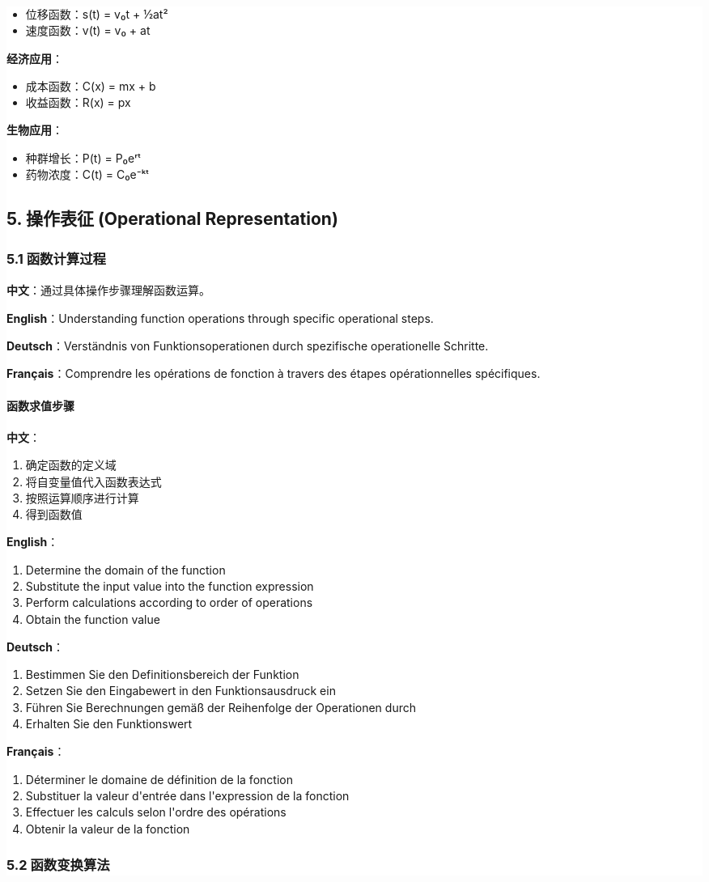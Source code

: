 - 位移函数：s(t) = v₀t + ½at²
- 速度函数：v(t) = v₀ + at

**经济应用**：

- 成本函数：C(x) = mx + b
- 收益函数：R(x) = px

**生物应用**：

- 种群增长：P(t) = P₀eʳᵗ
- 药物浓度：C(t) = C₀e⁻ᵏᵗ

## 5. 操作表征 (Operational Representation)

### 5.1 函数计算过程

**中文**：通过具体操作步骤理解函数运算。

**English**：Understanding function operations through specific operational steps.

**Deutsch**：Verständnis von Funktionsoperationen durch spezifische operationelle Schritte.

**Français**：Comprendre les opérations de fonction à travers des étapes opérationnelles spécifiques.

#### 函数求值步骤

**中文**：

1. 确定函数的定义域
2. 将自变量值代入函数表达式
3. 按照运算顺序进行计算
4. 得到函数值

**English**：

1. Determine the domain of the function
2. Substitute the input value into the function expression
3. Perform calculations according to order of operations
4. Obtain the function value

**Deutsch**：

1. Bestimmen Sie den Definitionsbereich der Funktion
2. Setzen Sie den Eingabewert in den Funktionsausdruck ein
3. Führen Sie Berechnungen gemäß der Reihenfolge der Operationen durch
4. Erhalten Sie den Funktionswert

**Français**：

1. Déterminer le domaine de définition de la fonction
2. Substituer la valeur d'entrée dans l'expression de la fonction
3. Effectuer les calculs selon l'ordre des opérations
4. Obtenir la valeur de la fonction

### 5.2 函数变换算法

